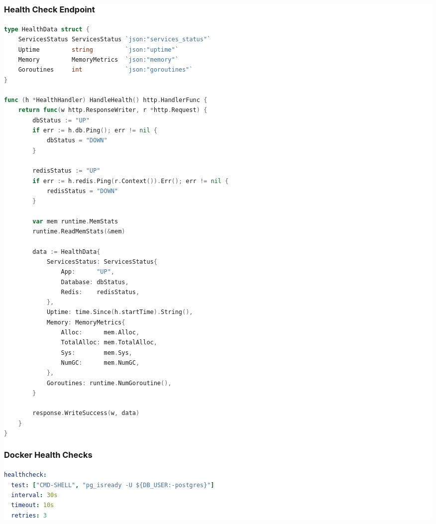 ### Health Check Endpoint
```go
type HealthData struct {
    ServicesStatus ServicesStatus `json:"services_status"`
    Uptime         string         `json:"uptime"`
    Memory         MemoryMetrics  `json:"memory"`
    Goroutines     int            `json:"goroutines"`
}

func (h *HealthHandler) HandleHealth() http.HandlerFunc {
    return func(w http.ResponseWriter, r *http.Request) {
        dbStatus := "UP"
        if err := h.db.Ping(); err != nil {
            dbStatus = "DOWN"
        }

        redisStatus := "UP"
        if err := h.redis.Ping(r.Context()).Err(); err != nil {
            redisStatus = "DOWN"
        }

        var mem runtime.MemStats
        runtime.ReadMemStats(&mem)

        data := HealthData{
            ServicesStatus: ServicesStatus{
                App:      "UP",
                Database: dbStatus,
                Redis:    redisStatus,
            },
            Uptime: time.Since(h.startTime).String(),
            Memory: MemoryMetrics{
                Alloc:      mem.Alloc,
                TotalAlloc: mem.TotalAlloc,
                Sys:        mem.Sys,
                NumGC:      mem.NumGC,
            },
            Goroutines: runtime.NumGoroutine(),
        }

        response.WriteSuccess(w, data)
    }
}
```

### Docker Health Checks
```yaml
healthcheck:
  test: ["CMD-SHELL", "pg_isready -U ${DB_USER:-postgres}"]
  interval: 30s
  timeout: 10s
  retries: 3
```
